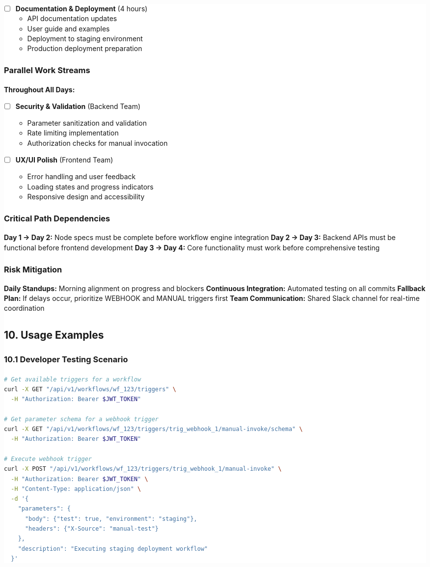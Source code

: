 - [ ] **Documentation & Deployment** (4 hours)
  - API documentation updates
  - User guide and examples
  - Deployment to staging environment
  - Production deployment preparation

### Parallel Work Streams

**Throughout All Days:**
- [ ] **Security & Validation** (Backend Team)
  - Parameter sanitization and validation
  - Rate limiting implementation
  - Authorization checks for manual invocation

- [ ] **UX/UI Polish** (Frontend Team)
  - Error handling and user feedback
  - Loading states and progress indicators
  - Responsive design and accessibility

### Critical Path Dependencies

**Day 1 → Day 2:** Node specs must be complete before workflow engine integration
**Day 2 → Day 3:** Backend APIs must be functional before frontend development
**Day 3 → Day 4:** Core functionality must work before comprehensive testing

### Risk Mitigation

**Daily Standups:** Morning alignment on progress and blockers
**Continuous Integration:** Automated testing on all commits
**Fallback Plan:** If delays occur, prioritize WEBHOOK and MANUAL triggers first
**Team Communication:** Shared Slack channel for real-time coordination

## 10. Usage Examples

### 10.1 Developer Testing Scenario

```bash
# Get available triggers for a workflow
curl -X GET "/api/v1/workflows/wf_123/triggers" \
  -H "Authorization: Bearer $JWT_TOKEN"

# Get parameter schema for a webhook trigger
curl -X GET "/api/v1/workflows/wf_123/triggers/trig_webhook_1/manual-invoke/schema" \
  -H "Authorization: Bearer $JWT_TOKEN"

# Execute webhook trigger
curl -X POST "/api/v1/workflows/wf_123/triggers/trig_webhook_1/manual-invoke" \
  -H "Authorization: Bearer $JWT_TOKEN" \
  -H "Content-Type: application/json" \
  -d '{
    "parameters": {
      "body": {"test": true, "environment": "staging"},
      "headers": {"X-Source": "manual-test"}
    },
    "description": "Executing staging deployment workflow"
  }'
```
